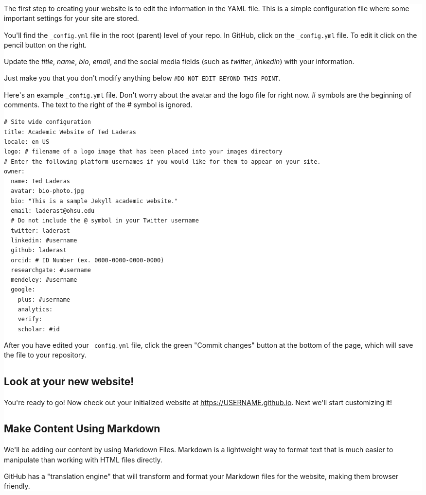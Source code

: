 The first step to creating your website is to edit the information in the YAML file.  This is a simple configuration file where some important settings for your site are stored. 

You'll find the `_config.yml` file in the root (parent) level of your repo. In GitHub, click on the `_config.yml` file.  To edit it click on the pencil button on the right.

Update the *title*, *name*, *bio*, *email*, and the social media fields (such as *twitter*, *linkedin*) with your information.

Just make you that you don't modify anything below `#DO NOT EDIT BEYOND THIS POINT`.

Here's an example `_config.yml` file. Don't worry about the avatar and the logo file for right now. # symbols are the beginning of comments.  The text to the right of the # symbol is ignored.  

```
# Site wide configuration
title: Academic Website of Ted Laderas
locale: en_US
logo: # filename of a logo image that has been placed into your images directory
# Enter the following platform usernames if you would like for them to appear on your site.
owner:
  name: Ted Laderas
  avatar: bio-photo.jpg
  bio: "This is a sample Jekyll academic website."
  email: laderast@ohsu.edu
  # Do not include the @ symbol in your Twitter username
  twitter: laderast
  linkedin: #username
  github: laderast
  orcid: # ID Number (ex. 0000-0000-0000-0000)
  researchgate: #username
  mendeley: #username
  google:
    plus: #username
    analytics:
    verify:
    scholar: #id
```

After you have edited your `_config.yml` file, click the green "Commit changes" button at the bottom of the page, which will save the file to your repository.

## Look at your new website!

You're ready to go! Now check out your initialized website at https://USERNAME.github.io. Next we'll start customizing it!

## Make Content Using Markdown

We'll be adding our content by using Markdown Files. Markdown is a lightweight way to format text that is much easier to manipulate than working with HTML files directly.

GitHub has a "translation engine" that will transform and format your Markdown files for the website, making them browser friendly.
